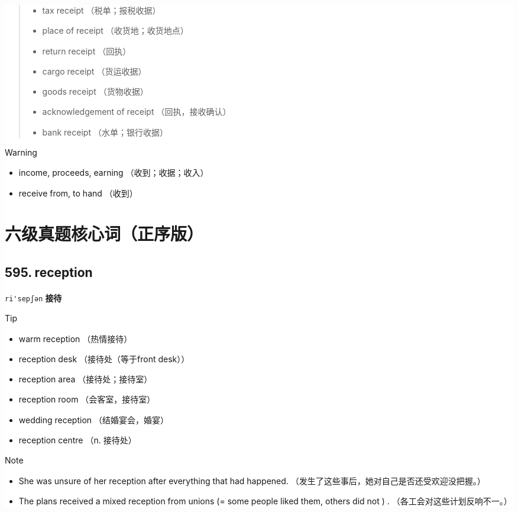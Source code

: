 >
> - tax receipt （税单；报税收据）
>
> - place of receipt （收货地；收货地点）
>
> - return receipt （回执）
>
> - cargo receipt （货运收据）
>
> - goods receipt （货物收据）
>
> - acknowledgement of receipt （回执，接收确认）
>
> - bank receipt （水单；银行收据）
>

> [!WARNING]
>
> - income, proceeds, earning （收到；收据；收入）
>
> - receive from, to hand （收到）
>

# 六级真题核心词（正序版）

## 595. reception

`ri'sepʃən`  **接待**

> [!TIP]
>
> - warm reception （热情接待）
>
> - reception desk （接待处（等于front desk））
>
> - reception area （接待处；接待室）
>
> - reception room （会客室，接待室）
>
> - wedding reception （结婚宴会，婚宴）
>
> - reception centre （n. 接待处）
>

> [!NOTE]
>
> - She was unsure of her reception after everything that had happened. （发生了这些事后，她对自己是否还受欢迎没把握。）
>
> - The plans received a mixed reception from unions (= some people liked them, others did not ) . （各工会对这些计划反响不一。）
>
